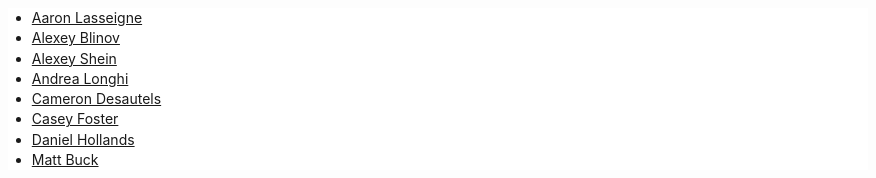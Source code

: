 - [Aaron Lasseigne][14]
- [Alexey Blinov][15]
- [Alexey Shein][16]
- [Andrea Longhi][17]
- [Cameron Desautels][18]
- [Casey Foster][19]
- [Daniel Hollands][20]
- [Matt Buck][21]

[4]: http://devblog.orgsync.com/active_interaction/
[5]: http://taylor.fausak.me/2014/01/23/confidently-manage-business-logic-with-active-interaction/
[6]: https://github.com/orgsync/active_interaction/issues/205
[7]: https://github.com/orgsync/active_interaction/issues/250
[8]: https://rubygems.org/gems/active_model-errors_details
[9]: https://github.com/orgsync/active_interaction/issues/264
[10]: https://github.com/orgsync/active_interaction/issues/164
[11]: https://github.com/orgsync/active_interaction/pull/236
[12]: https://github.com/orgsync/active_interaction/issues/168
[13]: https://github.com/orgsync/active_interaction/issues/269
[14]: https://github.com/AaronLasseigne
[15]: https://github.com/nilcolor
[16]: https://github.com/conf
[17]: https://github.com/spaghetticode
[18]: https://github.com/camdez
[19]: https://github.com/caseywebdev
[20]: https://github.com/LimeBlast
[21]: https://github.com/techpeace
